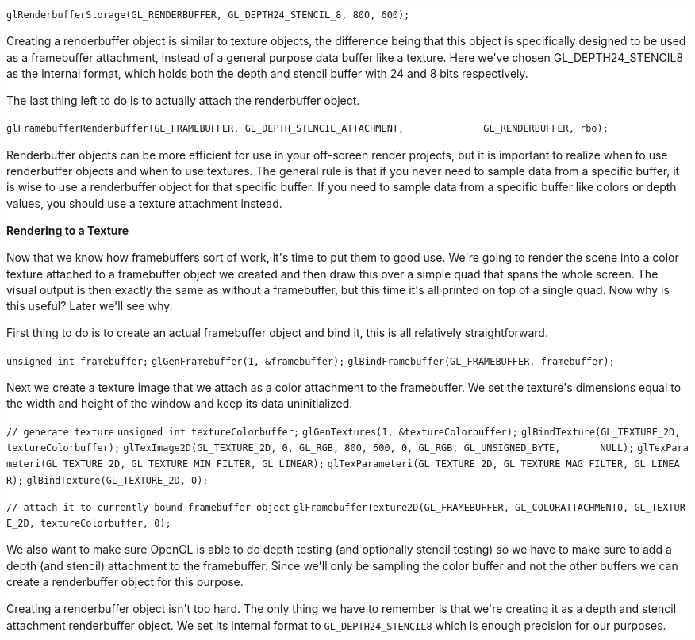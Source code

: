 `glRenderbufferStorage(GL_RENDERBUFFER, GL_DEPTH24_STENCIL_8, 800, 600);`

Creating a renderbuffer object is similar to texture objects, the difference being that this object is specifically designed to be used as a framebuffer attachment, instead of a general purpose data buffer like a texture. Here we've chosen GL_DEPTH24_STENCIL8 as the internal format, which holds both the depth and stencil buffer with 24 and 8 bits respectively. 

The last thing left to do is to actually attach the renderbuffer object.

`glFramebufferRenderbuffer(GL_FRAMEBUFFER, GL_DEPTH_STENCIL_ATTACHMENT,              GL_RENDERBUFFER, rbo);`

Renderbuffer objects can be more efficient for use in your off-screen render projects, but it is important to realize when to use renderbuffer objects and when to use textures. The general rule is that if you never need to sample data from a specific buffer, it is wise to use a renderbuffer object for that specific buffer. If you need to sample data from a specific buffer like colors or depth values, you should use a texture attachment instead. 

**Rendering to a Texture**

Now that we know how framebuffers sort of work, it's time to put them to good use. We're going to render the scene into a color texture attached to a framebuffer object we created and then draw this over a simple quad that spans the whole screen. The visual output is then exactly the same as without a framebuffer, but this time it's all printed on top of a single quad. Now why is this useful? Later we'll see why. 

First thing to do is to create an actual framebuffer object and bind it, this is all relatively straightforward.

`unsigned int framebuffer;`
`glGenFramebuffer(1, &framebuffer);`
`glBindFramebuffer(GL_FRAMEBUFFER, framebuffer);`


Next we create a texture image that we attach as a color attachment to the framebuffer. We set the texture's dimensions equal to the width and height of the window and keep its data uninitialized.

`// generate texture`
`unsigned int textureColorbuffer;`
`glGenTextures(1, &textureColorbuffer);`
`glBindTexture(GL_TEXTURE_2D, textureColorbuffer);`
`glTexImage2D(GL_TEXTURE_2D, 0, GL_RGB, 800, 600, 0, GL_RGB, GL_UNSIGNED_BYTE,       NULL);`
`glTexParameteri(GL_TEXTURE_2D, GL_TEXTURE_MIN_FILTER, GL_LINEAR);`
`glTexParameteri(GL_TEXTURE_2D, GL_TEXTURE_MAG_FILTER, GL_LINEAR);`
`glBindTexture(GL_TEXTURE_2D, 0);`

`// attach it to currently bound framebuffer object`
`glFramebufferTexture2D(GL_FRAMEBUFFER, GL_COLORATTACHMENT0, GL_TEXTURE_2D, textureColorbuffer, 0);`

We also want to make sure OpenGL is able to do depth testing (and optionally stencil testing) so we have to make sure to add a depth (and stencil) attachment to the framebuffer. Since we'll only be sampling the color buffer and not the other buffers we can create a renderbuffer object for this purpose.

Creating a renderbuffer object isn't too hard. The only thing we have to remember is that we're creating it as a depth and stencil attachment renderbuffer object. We set its internal format to `GL_DEPTH24_STENCIL8` which is enough precision for our purposes.
